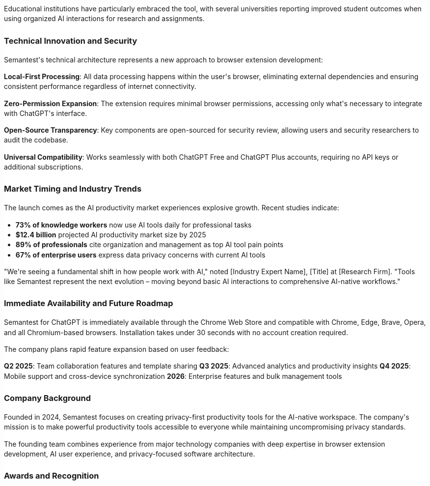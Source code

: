 Educational institutions have particularly embraced the tool, with several universities reporting improved student outcomes when using organized AI interactions for research and assignments.

### Technical Innovation and Security

Semantest's technical architecture represents a new approach to browser extension development:

**Local-First Processing**: All data processing happens within the user's browser, eliminating external dependencies and ensuring consistent performance regardless of internet connectivity.

**Zero-Permission Expansion**: The extension requires minimal browser permissions, accessing only what's necessary to integrate with ChatGPT's interface.

**Open-Source Transparency**: Key components are open-sourced for security review, allowing users and security researchers to audit the codebase.

**Universal Compatibility**: Works seamlessly with both ChatGPT Free and ChatGPT Plus accounts, requiring no API keys or additional subscriptions.

### Market Timing and Industry Trends

The launch comes as the AI productivity market experiences explosive growth. Recent studies indicate:

- **73% of knowledge workers** now use AI tools daily for professional tasks
- **$12.4 billion** projected AI productivity market size by 2025
- **89% of professionals** cite organization and management as top AI tool pain points
- **67% of enterprise users** express data privacy concerns with current AI tools

"We're seeing a fundamental shift in how people work with AI," noted [Industry Expert Name], [Title] at [Research Firm]. "Tools like Semantest represent the next evolution – moving beyond basic AI interactions to comprehensive AI-native workflows."

### Immediate Availability and Future Roadmap

Semantest for ChatGPT is immediately available through the Chrome Web Store and compatible with Chrome, Edge, Brave, Opera, and all Chromium-based browsers. Installation takes under 30 seconds with no account creation required.

The company plans rapid feature expansion based on user feedback:

**Q2 2025**: Team collaboration features and template sharing
**Q3 2025**: Advanced analytics and productivity insights
**Q4 2025**: Mobile support and cross-device synchronization
**2026**: Enterprise features and bulk management tools

### Company Background

Founded in 2024, Semantest focuses on creating privacy-first productivity tools for the AI-native workspace. The company's mission is to make powerful productivity tools accessible to everyone while maintaining uncompromising privacy standards.

The founding team combines experience from major technology companies with deep expertise in browser extension development, AI user experience, and privacy-focused software architecture.

### Awards and Recognition
